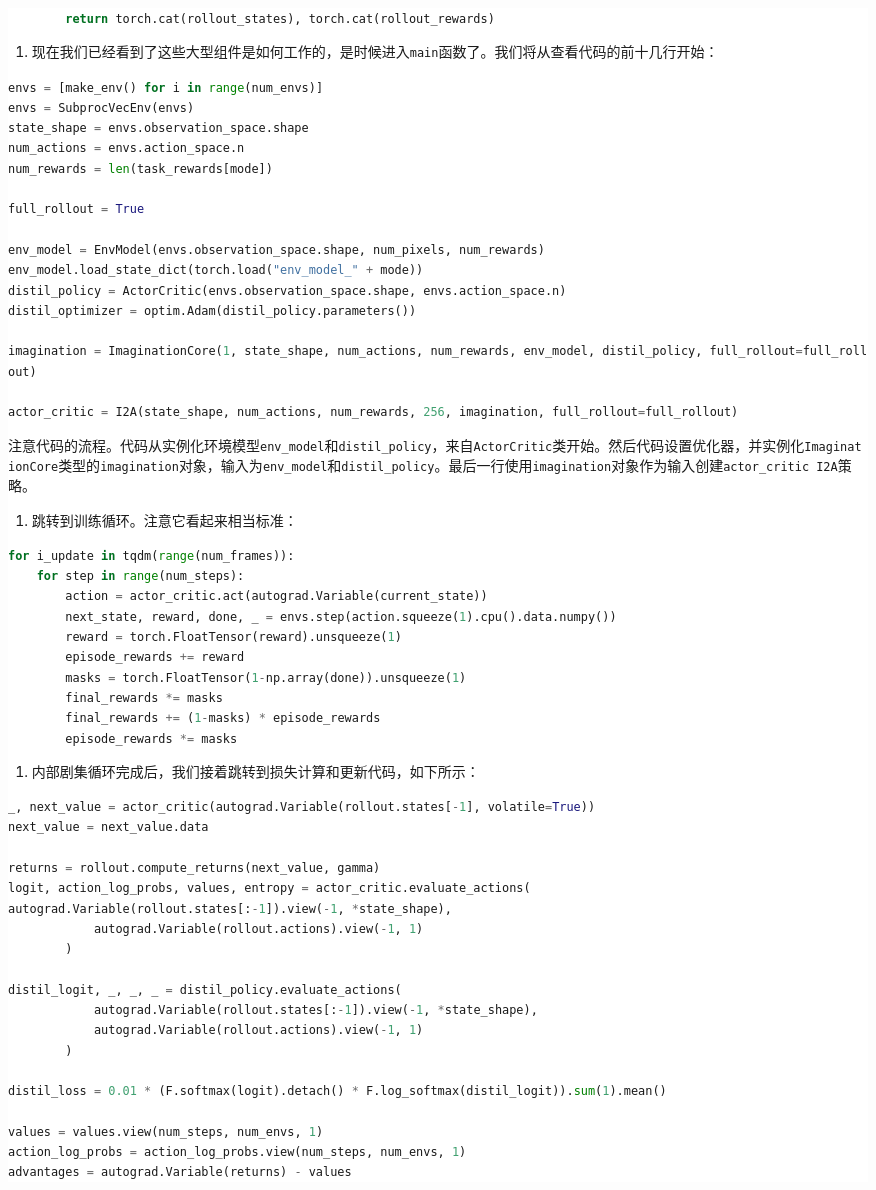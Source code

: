 ```py
        return torch.cat(rollout_states), torch.cat(rollout_rewards)
```

1.  现在我们已经看到了这些大型组件是如何工作的，是时候进入`main`函数了。我们将从查看代码的前十几行开始：

```py
envs = [make_env() for i in range(num_envs)]
envs = SubprocVecEnv(envs)
state_shape = envs.observation_space.shape
num_actions = envs.action_space.n
num_rewards = len(task_rewards[mode])

full_rollout = True

env_model = EnvModel(envs.observation_space.shape, num_pixels, num_rewards)
env_model.load_state_dict(torch.load("env_model_" + mode))
distil_policy = ActorCritic(envs.observation_space.shape, envs.action_space.n)
distil_optimizer = optim.Adam(distil_policy.parameters())

imagination = ImaginationCore(1, state_shape, num_actions, num_rewards, env_model, distil_policy, full_rollout=full_rollout)

actor_critic = I2A(state_shape, num_actions, num_rewards, 256, imagination, full_rollout=full_rollout)
```

注意代码的流程。代码从实例化环境模型`env_model`和`distil_policy`，来自`ActorCritic`类开始。然后代码设置优化器，并实例化`ImaginationCore`类型的`imagination`对象，输入为`env_model`和`distil_policy`。最后一行使用`imagination`对象作为输入创建`actor_critic I2A`策略。

1.  跳转到训练循环。注意它看起来相当标准：

```py
for i_update in tqdm(range(num_frames)):
    for step in range(num_steps):
        action = actor_critic.act(autograd.Variable(current_state))
        next_state, reward, done, _ = envs.step(action.squeeze(1).cpu().data.numpy())
        reward = torch.FloatTensor(reward).unsqueeze(1)
        episode_rewards += reward
        masks = torch.FloatTensor(1-np.array(done)).unsqueeze(1)
        final_rewards *= masks
        final_rewards += (1-masks) * episode_rewards
        episode_rewards *= masks
```

1.  内部剧集循环完成后，我们接着跳转到损失计算和更新代码，如下所示：

```py
_, next_value = actor_critic(autograd.Variable(rollout.states[-1], volatile=True))
next_value = next_value.data

returns = rollout.compute_returns(next_value, gamma)
logit, action_log_probs, values, entropy = actor_critic.evaluate_actions(
autograd.Variable(rollout.states[:-1]).view(-1, *state_shape),
            autograd.Variable(rollout.actions).view(-1, 1)
        )

distil_logit, _, _, _ = distil_policy.evaluate_actions(
            autograd.Variable(rollout.states[:-1]).view(-1, *state_shape),
            autograd.Variable(rollout.actions).view(-1, 1)
        )

distil_loss = 0.01 * (F.softmax(logit).detach() * F.log_softmax(distil_logit)).sum(1).mean()

values = values.view(num_steps, num_envs, 1)
action_log_probs = action_log_probs.view(num_steps, num_envs, 1)
advantages = autograd.Variable(returns) - values

```